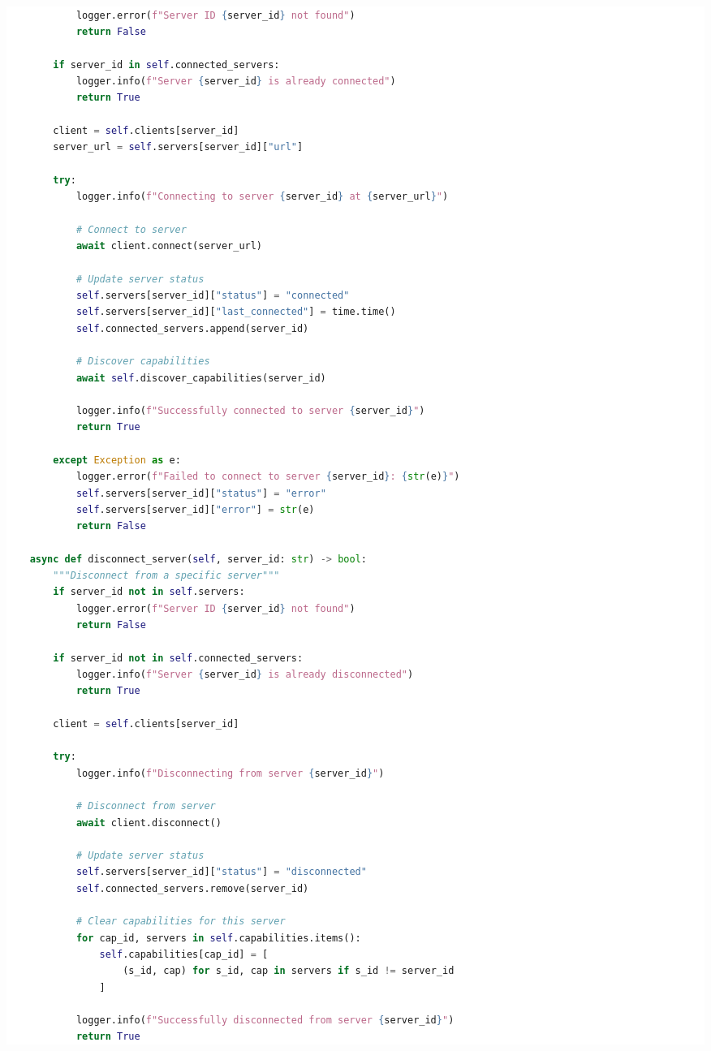 ```python
            logger.error(f"Server ID {server_id} not found")
            return False
        
        if server_id in self.connected_servers:
            logger.info(f"Server {server_id} is already connected")
            return True
        
        client = self.clients[server_id]
        server_url = self.servers[server_id]["url"]
        
        try:
            logger.info(f"Connecting to server {server_id} at {server_url}")
            
            # Connect to server
            await client.connect(server_url)
            
            # Update server status
            self.servers[server_id]["status"] = "connected"
            self.servers[server_id]["last_connected"] = time.time()
            self.connected_servers.append(server_id)
            
            # Discover capabilities
            await self.discover_capabilities(server_id)
            
            logger.info(f"Successfully connected to server {server_id}")
            return True
            
        except Exception as e:
            logger.error(f"Failed to connect to server {server_id}: {str(e)}")
            self.servers[server_id]["status"] = "error"
            self.servers[server_id]["error"] = str(e)
            return False
    
    async def disconnect_server(self, server_id: str) -> bool:
        """Disconnect from a specific server"""
        if server_id not in self.servers:
            logger.error(f"Server ID {server_id} not found")
            return False
        
        if server_id not in self.connected_servers:
            logger.info(f"Server {server_id} is already disconnected")
            return True
        
        client = self.clients[server_id]
        
        try:
            logger.info(f"Disconnecting from server {server_id}")
            
            # Disconnect from server
            await client.disconnect()
            
            # Update server status
            self.servers[server_id]["status"] = "disconnected"
            self.connected_servers.remove(server_id)
            
            # Clear capabilities for this server
            for cap_id, servers in self.capabilities.items():
                self.capabilities[cap_id] = [
                    (s_id, cap) for s_id, cap in servers if s_id != server_id
                ]
            
            logger.info(f"Successfully disconnected from server {server_id}")
            return True
```
